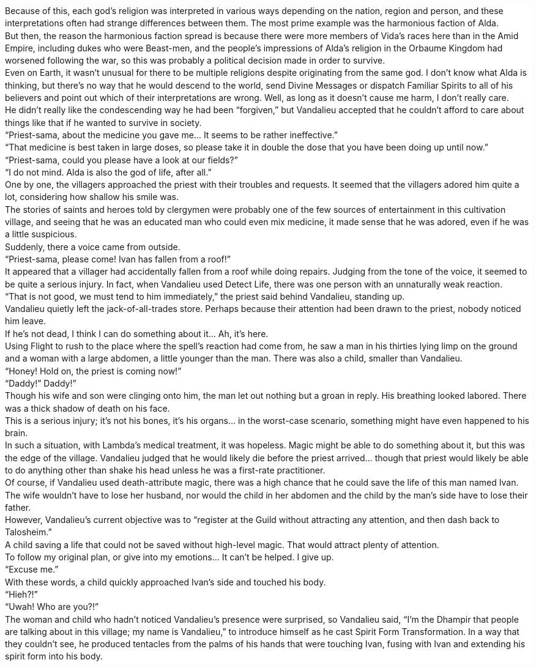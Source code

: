 Because of this, each god’s religion was interpreted in various ways depending on the nation, region and person, and these interpretations often had strange differences between them. The most prime example was the harmonious faction of Alda.<br/>
But then, the reason the harmonious faction spread is because there were more members of Vida’s races here than in the Amid Empire, including dukes who were Beast-men, and the people’s impressions of Alda’s religion in the Orbaume Kingdom had worsened following the war, so this was probably a political decision made in order to survive.<br/>
Even on Earth, it wasn’t unusual for there to be multiple religions despite originating from the same god. I don’t know what Alda is thinking, but there’s no way that he would descend to the world, send Divine Messages or dispatch Familiar Spirits to all of his believers and point out which of their interpretations are wrong. Well, as long as it doesn’t cause me harm, I don’t really care.<br/>
He didn’t really like the condescending way he had been “forgiven,” but Vandalieu accepted that he couldn’t afford to care about things like that if he wanted to survive in society.<br/>
“Priest-sama, about the medicine you gave me… It seems to be rather ineffective.”<br/>
“That medicine is best taken in large doses, so please take it in double the dose that you have been doing up until now.”<br/>
“Priest-sama, could you please have a look at our fields?”<br/>
“I do not mind. Alda is also the god of life, after all.”<br/>
One by one, the villagers approached the priest with their troubles and requests. It seemed that the villagers adored him quite a lot, considering how shallow his smile was.<br/>
The stories of saints and heroes told by clergymen were probably one of the few sources of entertainment in this cultivation village, and seeing that he was an educated man who could even mix medicine, it made sense that he was adored, even if he was a little suspicious.<br/>
Suddenly, there a voice came from outside.<br/>
“Priest-sama, please come! Ivan has fallen from a roof!”<br/>
It appeared that a villager had accidentally fallen from a roof while doing repairs. Judging from the tone of the voice, it seemed to be quite a serious injury. In fact, when Vandalieu used Detect Life, there was one person with an unnaturally weak reaction.<br/>
“That is not good, we must tend to him immediately,” the priest said behind Vandalieu, standing up.<br/>
Vandalieu quietly left the jack-of-all-trades store. Perhaps because their attention had been drawn to the priest, nobody noticed him leave.<br/>
If he’s not dead, I think I can do something about it… Ah, it’s here.<br/>
Using Flight to rush to the place where the spell’s reaction had come from, he saw a man in his thirties lying limp on the ground and a woman with a large abdomen, a little younger than the man. There was also a child, smaller than Vandalieu.<br/>
“Honey! Hold on, the priest is coming now!”<br/>
“Daddy!” Daddy!”<br/>
Though his wife and son were clinging onto him, the man let out nothing but a groan in reply. His breathing looked labored. There was a thick shadow of death on his face.<br/>
This is a serious injury; it’s not his bones, it’s his organs… in the worst-case scenario, something might have even happened to his brain.<br/>
In such a situation, with Lambda’s medical treatment, it was hopeless. Magic might be able to do something about it, but this was the edge of the village. Vandalieu judged that he would likely die before the priest arrived… though that priest would likely be able to do anything other than shake his head unless he was a first-rate practitioner.<br/>
Of course, if Vandalieu used death-attribute magic, there was a high chance that he could save the life of this man named Ivan. The wife wouldn’t have to lose her husband, nor would the child in her abdomen and the child by the man’s side have to lose their father.<br/>
However, Vandalieu’s current objective was to “register at the Guild without attracting any attention, and then dash back to Talosheim.”<br/>
A child saving a life that could not be saved without high-level magic. That would attract plenty of attention.<br/>
To follow my original plan, or give into my emotions… It can’t be helped. I give up.<br/>
“Excuse me.”<br/>
With these words, a child quickly approached Ivan’s side and touched his body.<br/>
“Hieh?!”<br/>
“Uwah! Who are you?!”<br/>
The woman and child who hadn’t noticed Vandalieu’s presence were surprised, so Vandalieu said, “I’m the Dhampir that people are talking about in this village; my name is Vandalieu,” to introduce himself as he cast Spirit Form Transformation. In a way that they couldn’t see, he produced tentacles from the palms of his hands that were touching Ivan, fusing with Ivan and extending his spirit form into his body.<br/>